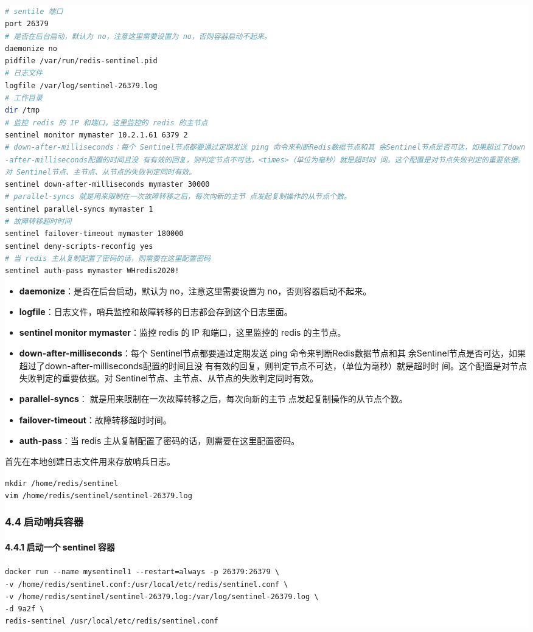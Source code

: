 ```sh
# sentile 端口
port 26379
# 是否在后台启动，默认为 no，注意这里需要设置为 no，否则容器启动不起来。
daemonize no
pidfile /var/run/redis-sentinel.pid
# 日志文件
logfile /var/log/sentinel-26379.log
# 工作目录
dir /tmp
# 监控 redis 的 IP 和端口，这里监控的 redis 的主节点
sentinel monitor mymaster 10.2.1.61 6379 2
# down-after-milliseconds：每个 Sentinel节点都要通过定期发送 ping 命令来判断Redis数据节点和其 余Sentinel节点是否可达，如果超过了down-after-milliseconds配置的时间且没 有有效的回复，则判定节点不可达，<times>（单位为毫秒）就是超时时 间。这个配置是对节点失败判定的重要依据。对 Sentinel节点、主节点、从节点的失败判定同时有效。
sentinel down-after-milliseconds mymaster 30000
# parallel-syncs 就是用来限制在一次故障转移之后，每次向新的主节 点发起复制操作的从节点个数。
sentinel parallel-syncs mymaster 1
# 故障转移超时时间
sentinel failover-timeout mymaster 180000
sentinel deny-scripts-reconfig yes
# 当 redis 主从复制配置了密码的话，则需要在这里配置密码
sentinel auth-pass mymaster WHredis2020!
```

- **daemonize**：是否在后台启动，默认为 no，注意这里需要设置为 no，否则容器启动不起来。
- **logfile**：日志文件，哨兵监控和故障转移的日志都会存到这个日志里面。
- **sentinel monitor mymaster**：监控 redis 的 IP 和端口，这里监控的 redis 的主节点。
- **down-after-milliseconds**：每个 Sentinel节点都要通过定期发送 ping 命令来判断Redis数据节点和其 余Sentinel节点是否可达，如果超过了down-after-milliseconds配置的时间且没 有有效的回复，则判定节点不可达，<times>（单位为毫秒）就是超时时 间。这个配置是对节点失败判定的重要依据。对 Sentinel节点、主节点、从节点的失败判定同时有效。

- **parallel-syncs**： 就是用来限制在一次故障转移之后，每次向新的主节 点发起复制操作的从节点个数。
- **failover-timeout**：故障转移超时时间。
- **auth-pass**：当 redis 主从复制配置了密码的话，则需要在这里配置密码。

首先在本地创建日志文件用来存放哨兵日志。

```SH
mkdir /home/redis/sentinel
vim /home/redis/sentinel/sentinel-26379.log
```

### 4.4 启动哨兵容器

#### 4.4.1 启动一个 sentinel 容器

```SH
docker run --name mysentinel1 --restart=always -p 26379:26379 \
-v /home/redis/sentinel.conf:/usr/local/etc/redis/sentinel.conf \
-v /home/redis/sentinel/sentinel-26379.log:/var/log/sentinel-26379.log \
-d 9a2f \
redis-sentinel /usr/local/etc/redis/sentinel.conf
```
